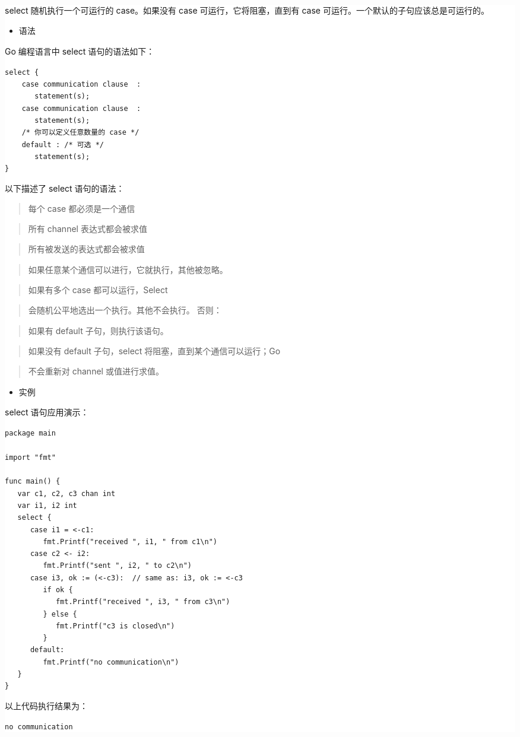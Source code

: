 select 随机执行一个可运行的 case。如果没有 case 可运行，它将阻塞，直到有 case 可运行。一个默认的子句应该总是可运行的。

- 语法

Go 编程语言中 select 语句的语法如下：
```
select {
    case communication clause  :
       statement(s);      
    case communication clause  :
       statement(s); 
    /* 你可以定义任意数量的 case */
    default : /* 可选 */
       statement(s);
}
```
以下描述了 select 语句的语法：

> 每个 case 都必须是一个通信

> 所有 channel 表达式都会被求值

> 所有被发送的表达式都会被求值

> 如果任意某个通信可以进行，它就执行，其他被忽略。

> 如果有多个 case 都可以运行，Select 

> 会随机公平地选出一个执行。其他不会执行。 
否则：

> 如果有 default 子句，则执行该语句。

> 如果没有 default 子句，select 将阻塞，直到某个通信可以运行；Go 

>不会重新对 channel 或值进行求值。
- 实例

select 语句应用演示：

```
package main

import "fmt"

func main() {
   var c1, c2, c3 chan int
   var i1, i2 int
   select {
      case i1 = <-c1:
         fmt.Printf("received ", i1, " from c1\n")
      case c2 <- i2:
         fmt.Printf("sent ", i2, " to c2\n")
      case i3, ok := (<-c3):  // same as: i3, ok := <-c3
         if ok {
            fmt.Printf("received ", i3, " from c3\n")
         } else {
            fmt.Printf("c3 is closed\n")
         }
      default:
         fmt.Printf("no communication\n")
   }    
}
```
以上代码执行结果为：
```
no communication
```